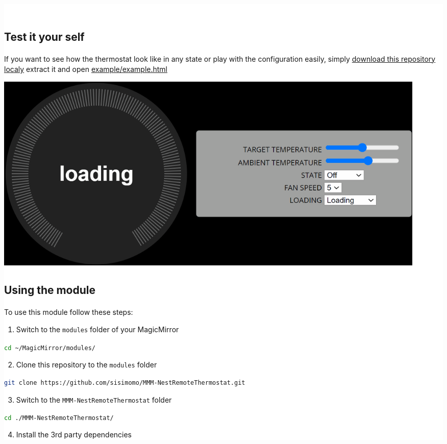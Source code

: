 <br>

## Test it your self

If you want to see how the thermostat look like in any state or play with the configuration easily,  simply [download this repository localy](https://github.com/sisimomo/MMM-NestRemoteTemperature/archive/refs/heads/master.zip) extract it and open [example/example.html](https://github.com/sisimomo/MMM-NestRemoteThermostat/blob/master/example/example.html)

<img src="./doc/screenshot-example.gif" width="800px">


## Using the module

To use this module follow these steps:

1. Switch to the `modules` folder of your MagicMirror

```bash
cd ~/MagicMirror/modules/
```

2. Clone this repository to the `modules` folder

```bash
git clone https://github.com/sisimomo/MMM-NestRemoteThermostat.git
```

3. Switch to the `MMM-NestRemoteThermostat` folder

```bash
cd ./MMM-NestRemoteThermostat/
```

4. Install the 3rd party dependencies
